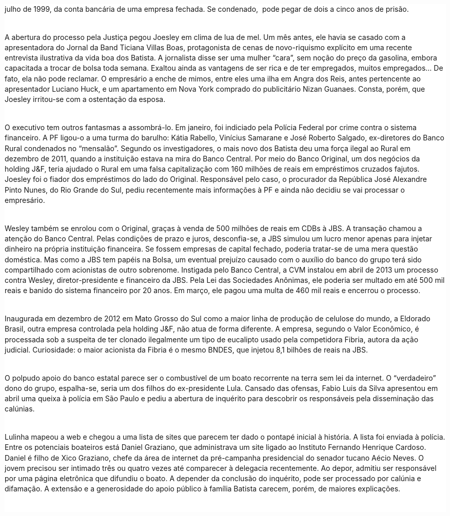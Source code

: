 julho de 1999, da conta bancária de uma empresa fechada. Se condenado, &nbsp;pode pegar de dois a cinco anos de prisão.</p><p><br>A abertura do processo pela Justiça pegou Joesley em clima de lua de mel. Um mês antes, ele havia se casado com a apresentadora do Jornal da Band Ticiana Villas Boas, protagonista de cenas de novo-riquismo explícito em uma recente entrevista ilustrativa da vida boa dos Batista. A jornalista disse ser uma mulher “cara”, sem noção do preço da gasolina, embora capacitada a trocar de bolsa toda semana. Exaltou ainda as vantagens de ser rica e de ter empregados, muitos empregados… De fato, ela não pode reclamar. O empresário a enche de mimos, entre eles uma ilha em Angra dos Reis, antes pertencente ao apresentador Luciano Huck, e um apartamento em Nova York comprado do publicitário Nizan Guanaes. Consta, porém, que Joesley irritou-se com a ostentação da esposa.</p><p><br>O executivo tem outros fantasmas a assombrá-lo. Em janeiro, foi indiciado pela Polícia Federal por crime contra o sistema financeiro. A PF ligou-o a uma turma do barulho: Kátia Rabello, Vinícius Samarane e José Roberto Salgado, ex-diretores do Banco Rural condenados no “mensalão”. Segundo os investigadores, o mais novo dos Batista deu uma força ilegal ao Rural em dezembro de 2011, quando a instituição estava na mira do Banco Central. Por meio do Banco Original, um dos negócios da holding J&amp;F, teria ajudado o Rural em uma falsa capitalização com 160 milhões de reais em empréstimos cruzados fajutos. Joesley foi o fiador dos empréstimos do lado do Original. Responsável pelo caso, o procurador da República José Alexandre Pinto Nunes, do Rio Grande do Sul, pediu recentemente mais informações à PF e ainda não decidiu se vai processar o empresário.</p><p><br>Wesley também se enrolou com o Original, graças à venda de 500 milhões de reais em CDBs à JBS. A transação chamou a atenção do Banco Central. Pelas condições de prazo e juros, desconfia-se, a JBS simulou um lucro menor apenas para injetar dinheiro na própria instituição financeira. Se fossem empresas de capital fechado, poderia tratar-se de uma mera questão doméstica. Mas como a JBS tem papéis na Bolsa, um eventual prejuízo causado com o auxílio do banco do grupo terá sido compartilhado com acionistas de outro sobrenome. Instigada pelo Banco Central, a CVM instalou em abril de 2013 um processo contra Wesley, diretor-presidente e financeiro da JBS. Pela Lei das Sociedades Anônimas, ele poderia ser multado em até 500 mil reais e banido do sistema financeiro por 20 anos. Em março, ele pagou uma multa de 460 mil reais e encerrou o processo.</p><p><br>Inaugurada em dezembro de 2012 em Mato Grosso do Sul como a maior linha de produção de celulose do mundo, a Eldorado Brasil, outra empresa controlada pela holding J&amp;F, não atua de forma diferente. A empresa, segundo o Valor Econômico, é processada sob a suspeita de ter clonado ilegalmente um tipo de eucalipto usado pela competidora Fibria, autora da ação judicial. Curiosidade: o maior acionista da Fibria é o mesmo BNDES, que injetou 8,1 bilhões de reais na JBS.</p><p><br>O polpudo apoio do banco estatal parece ser o combustível de um boato recorrente na terra sem lei da internet. O “verdadeiro” dono do grupo, espalha-se, seria um dos filhos do ex-presidente Lula. Cansado das ofensas, Fabio Luis da Silva apresentou em abril uma queixa à polícia em São Paulo e pediu a abertura de inquérito para descobrir os responsáveis pela disseminação das calúnias.</p><p><br>Lulinha mapeou a web e chegou a uma lista de sites que parecem ter dado o pontapé inicial à história. A lista foi enviada à polícia. Entre os potenciais boateiros está Daniel Graziano, que administrava um site ligado ao Instituto Fernando Henrique Cardoso. Daniel é filho de Xico Graziano, chefe da área de internet da pré-campanha presidencial do senador tucano Aécio Neves. O jovem precisou ser intimado três ou quatro vezes até comparecer à delegacia recentemente. Ao depor, admitiu ser responsável por uma página eletrônica que difundiu o boato. A depender da conclusão do inquérito, pode ser processado por calúnia e difamação. A extensão e a generosidade do apoio público à família Batista carecem, porém, de maiores explicações.</p><p>&nbsp;</p>
